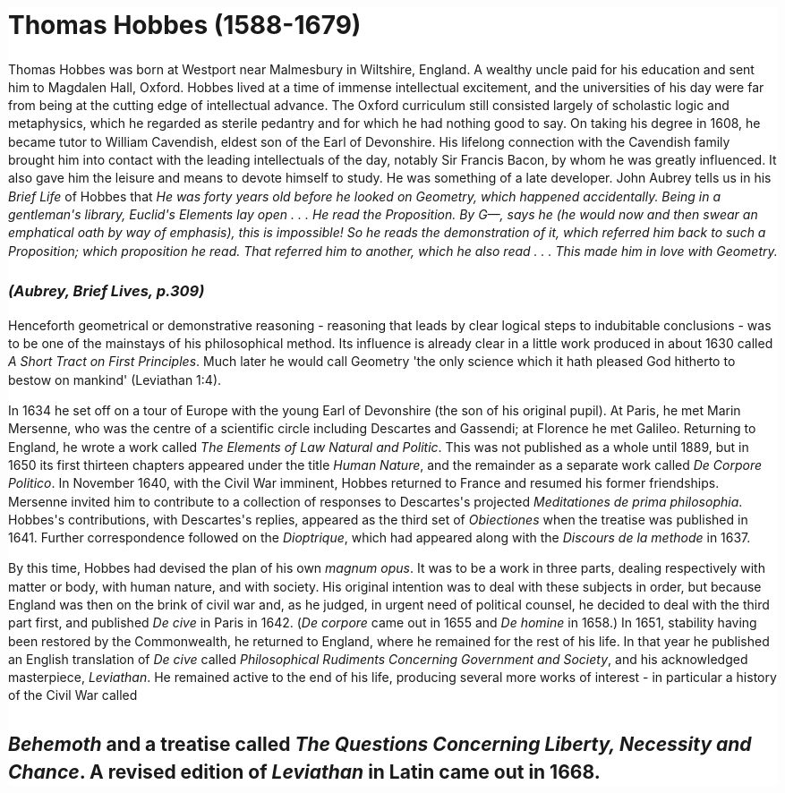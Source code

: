 # **Thomas Hobbes (1588-1679)**

Thomas Hobbes was born at Westport near Malmesbury in Wiltshire, England. A wealthy uncle paid for his education and sent him to Magdalen Hall, Oxford. Hobbes lived at a time of immense intellectual excitement, and the universities of his day were far from being at the cutting edge of intellectual advance. The Oxford curriculum still consisted largely of scholastic logic and metaphysics, which he regarded as sterile pedantry and for which he had nothing good to say. On taking his degree in 1608, he became tutor to William Cavendish, eldest son of the Earl of Devonshire. His lifelong connection with the Cavendish family brought him into contact with the leading intellectuals of the day, notably Sir Francis Bacon, by whom he was greatly influenced. It also gave him the leisure and means to devote himself to study. He was something of a late developer. John Aubrey tells us in his *Brief Life* of Hobbes that *He was forty years old before he looked on Geometry, which happened accidentally. Being in a gentleman's library, Euclid's Elements lay open . . . He read the Proposition. By G—, says he (he would now and then swear an emphatical oath by way of emphasis), this is impossible! So he reads the demonstration of it, which referred him back to such a Proposition; which proposition he read. That referred him to another, which he also read . . . This made him in love with Geometry.*

### *(Aubrey, Brief Lives, p.309)*

Henceforth geometrical or demonstrative reasoning - reasoning that leads by clear logical steps to indubitable conclusions - was to be one of the mainstays of his philosophical method. Its influence is already clear in a little work produced in about 1630 called *A Short Tract on First Principles*. Much later he would call Geometry 'the only science which it hath pleased God hitherto to bestow on mankind' (Leviathan 1:4).

In 1634 he set off on a tour of Europe with the young Earl of Devonshire (the son of his original pupil). At Paris, he met Marin Mersenne, who was the centre of a scientific circle including Descartes and Gassendi; at Florence he met Galileo. Returning to England, he wrote a work called *The Elements of Law Natural and Politic*. This was not published as a whole until 1889, but in 1650 its first thirteen chapters appeared under the title *Human Nature*, and the remainder as a separate work called *De Corpore Politico*. In November 1640, with the Civil War imminent, Hobbes returned to France and resumed his former friendships. Mersenne invited him to contribute to a collection of responses to Descartes's projected *Meditationes de prima philosophia*. Hobbes's contributions, with Descartes's replies, appeared as the third set of *Obiectiones* when the treatise was published in 1641. Further correspondence followed on the *Dioptrique*, which had appeared along with the *Discours de la methode* in 1637.

By this time, Hobbes had devised the plan of his own *magnum opus*. It was to be a work in three parts, dealing respectively with matter or body, with human nature, and with society. His original intention was to deal with these subjects in order, but because England was then on the brink of civil war and, as he judged, in urgent need of political counsel, he decided to deal with the third part first, and published *De cive* in Paris in 1642. (*De corpore* came out in 1655 and *De homine* in 1658.) In 1651, stability having been restored by the Commonwealth, he returned to England, where he remained for the rest of his life. In that year he published an English translation of *De cive* called *Philosophical Rudiments Concerning Government and Society*, and his acknowledged masterpiece, *Leviathan*. He remained active to the end of his life, producing several more works of interest - in particular a history of the Civil War called

## *Behemoth* and a treatise called *The Questions Concerning Liberty, Necessity and Chance*. A revised edition of *Leviathan* in Latin came out in 1668.
